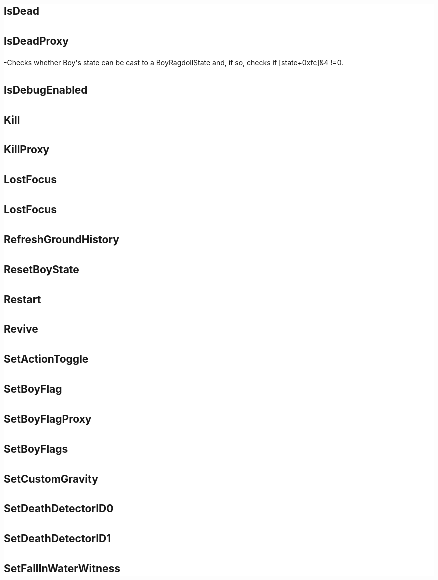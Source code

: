 ## IsDead

## IsDeadProxy

-Checks whether Boy's state can be cast to a BoyRagdollState and, if so, checks if [state+0xfc]&4 !=0.

## IsDebugEnabled

## Kill

## KillProxy

## LostFocus

## LostFocus

## RefreshGroundHistory

## ResetBoyState

## Restart

## Revive

## SetActionToggle

## SetBoyFlag

## SetBoyFlagProxy

## SetBoyFlags

## SetCustomGravity

## SetDeathDetectorID0

## SetDeathDetectorID1

## SetFallInWaterWitness
